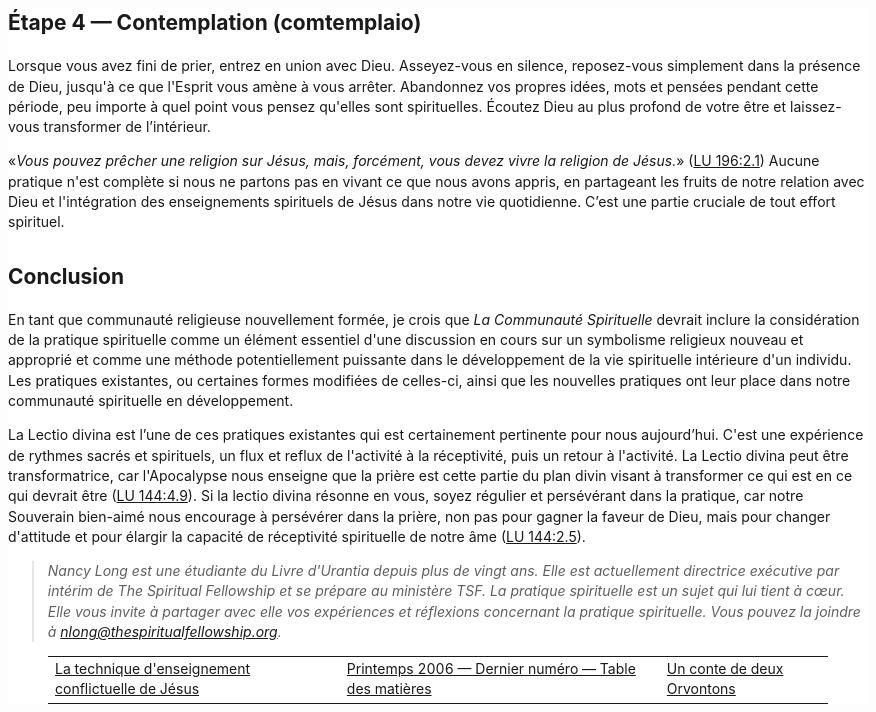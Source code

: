 ## Étape 4 — Contemplation (comtemplaio)

Lorsque vous avez fini de prier, entrez en union avec Dieu. Asseyez-vous en silence, reposez-vous simplement dans la présence de Dieu, jusqu'à ce que l'Esprit vous amène à vous arrêter. Abandonnez vos propres idées, mots et pensées pendant cette période, peu importe à quel point vous pensez qu'elles sont spirituelles. Écoutez Dieu au plus profond de votre être et laissez-vous transformer de l’intérieur.

«_Vous pouvez prêcher une religion sur Jésus, mais, forcément, vous devez vivre la religion de Jésus._» (<a id="a91_105"></a>[LU 196:2.1](/fr/The_Urantia_Book/196#p2_1)) Aucune pratique n'est complète si nous ne partons pas en vivant ce que nous avons appris, en partageant les fruits de notre relation avec Dieu et l'intégration des enseignements spirituels de Jésus dans notre vie quotidienne. C’est une partie cruciale de tout effort spirituel.

## Conclusion

En tant que communauté religieuse nouvellement formée, je crois que _La Communauté Spirituelle_ devrait inclure la considération de la pratique spirituelle comme un élément essentiel d'une discussion en cours sur un symbolisme religieux nouveau et approprié et comme une méthode potentiellement puissante dans le développement de la vie spirituelle intérieure d'un individu. Les pratiques existantes, ou certaines formes modifiées de celles-ci, ainsi que les nouvelles pratiques ont leur place dans notre communauté spirituelle en développement.

La Lectio divina est l’une de ces pratiques existantes qui est certainement pertinente pour nous aujourd’hui. C'est une expérience de rythmes sacrés et spirituels, un flux et reflux de l'activité à la réceptivité, puis un retour à l'activité. La Lectio divina peut être transformatrice, car l'Apocalypse nous enseigne que la prière est cette partie du plan divin visant à transformer ce qui est en ce qui devrait être (<a id="a97_419"></a>[LU 144:4.9](/fr/The_Urantia_Book/144#p4_9)). Si la lectio divina résonne en vous, soyez régulier et persévérant dans la pratique, car notre Souverain bien-aimé nous encourage à persévérer dans la prière, non pas pour gagner la faveur de Dieu, mais pour changer d'attitude et pour élargir la capacité de réceptivité spirituelle de notre âme (<a id="a97_761"></a>[LU 144:2.5](/fr/The_Urantia_Book/144#p2_5)).

> _Nancy Long est une étudiante du Livre d'Urantia depuis plus de vingt ans. Elle est actuellement directrice exécutive par intérim de The Spiritual Fellowship et se prépare au ministère TSF. La pratique spirituelle est un sujet qui lui tient à cœur. Elle vous invite à partager avec elle vos expériences et réflexions concernant la pratique spirituelle. Vous pouvez la joindre à nlong@thespiritualfellowship.org._



<figure class="table chapter-navigator">
  <table>
    <tbody>
      <tr>
        <td>
        <a href="/fr/article/Lynn_E_Rhoderick/Jesus_Confrontational_Technique">
          <span class="mdi mdi-arrow-left-drop-circle"></span><span class="pl-2">La technique d'enseignement conflictuelle de Jésus</span>
        </a>
        </td>
        <td>
        <a href="/fr/index/articles_spiritual_fellowship_journal#printemps-2006-dernier-numéro">
          <span class="mdi mdi-book-open-variant"></span><span class="pl-2">Printemps 2006 — Dernier numéro — Table des matières</span>
        </a>
        </td>
        <td>
        <a href="/fr/article/Dick_Bain/A_Tale_of_Two_Orvontons">
          <span class="pr-2">Un conte de deux Orvontons</span><span class="mdi mdi-arrow-right-drop-circle"></span>
        </a>
        </td>
      </tr>
    </tbody>
